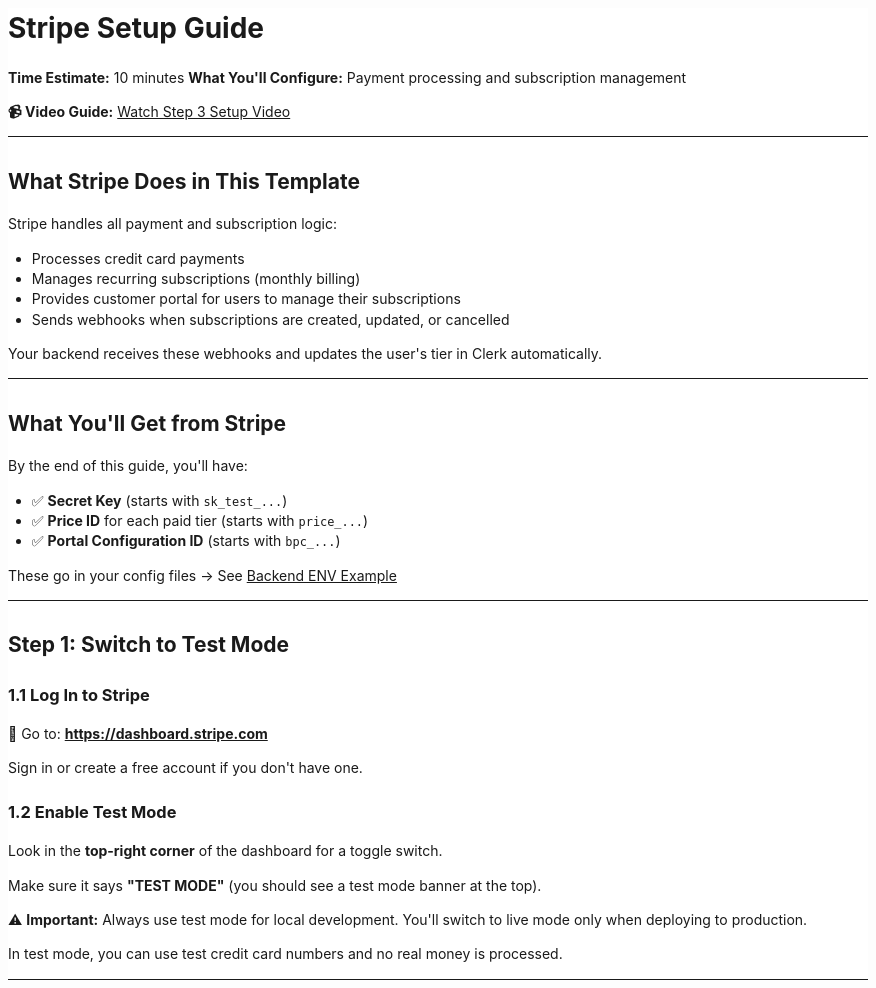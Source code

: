 # Stripe Setup Guide

**Time Estimate:** 10 minutes
**What You'll Configure:** Payment processing and subscription management

**📹 Video Guide:** [Watch Step 3 Setup Video](https://pansaasstorage.blob.core.windows.net/plug-saas-assets/step-3.mp4)

---

## What Stripe Does in This Template

Stripe handles all payment and subscription logic:
- Processes credit card payments
- Manages recurring subscriptions (monthly billing)
- Provides customer portal for users to manage their subscriptions
- Sends webhooks when subscriptions are created, updated, or cancelled

Your backend receives these webhooks and updates the user's tier in Clerk automatically.

---

## What You'll Get from Stripe

By the end of this guide, you'll have:

- ✅ **Secret Key** (starts with `sk_test_...`)
- ✅ **Price ID** for each paid tier (starts with `price_...`)
- ✅ **Portal Configuration ID** (starts with `bpc_...`)

These go in your config files → See [Backend ENV Example](../sample-files/backend-dev-vars-example.md)

---

## Step 1: Switch to Test Mode

### 1.1 Log In to Stripe

📍 Go to: **https://dashboard.stripe.com**

Sign in or create a free account if you don't have one.

### 1.2 Enable Test Mode

Look in the **top-right corner** of the dashboard for a toggle switch.

Make sure it says **"TEST MODE"** (you should see a test mode banner at the top).

⚠️ **Important:** Always use test mode for local development. You'll switch to live mode only when deploying to production.

In test mode, you can use test credit card numbers and no real money is processed.

---